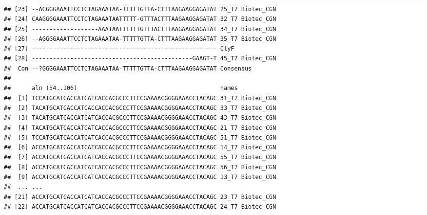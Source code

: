     ## [23] --AGGGGAAATTCCTCTAGAAATAA-TTTTTGTTA-CTTTAAGAAGGAGATAT 25_T7 Biotec_CGN
    ## [24] CAAGGGGAAATTCCTCTAGAAATAATTTTT-GTTTACTTTAAGAAGGAGATAT 32_T7 Biotec_CGN
    ## [25] -------------------AAATAATTTTTTGTTTACTTTAAGAAGGAGATAT 34_T7 Biotec_CGN
    ## [26] --AGGGGAAATTCCTCTAGAAATAA-TTTTTGTTA-CTTTAAGAAGGAGATAT 35_T7 Biotec_CGN
    ## [27] ----------------------------------------------------- ClyF
    ## [28] ----------------------------------------------GAAGT-T 45_T7 Biotec_CGN
    ##  Con --?GGGGAAATTCCTCTAGAAATAA-TTTTTGTTA-CTTTAAGAAGGAGATAT Consensus 
    ## 
    ##      aln (54..106)                                         names
    ##  [1] TCCATGCATCACCATCATCACCACGCCCTTCCGAAAACGGGGAAACCTACAGC 31_T7 Biotec_CGN
    ##  [2] TACATGCATCACCATCACCACCACGCCCTTCCGAAAACGGGGAAACCTACAGC 33_T7 Biotec_CGN
    ##  [3] TACATGCATCACCATCATCACCACGCCCTTCCGAAAACGGGGAAACCTACAGC 43_T7 Biotec_CGN
    ##  [4] TACATGCATCACCATCATCACCACGCCCTTCCGAAAACGGGGAAACCTACAGC 21_T7 Biotec_CGN
    ##  [5] TCCATGCATCACCATCATCACCACGCCCTTCCGAAAACGGGGAAACCTACAGC 51_T7 Biotec_CGN
    ##  [6] ACCATGCATCACCATCATCACCACGCCCTTCCGAAAACGGGGAAACCTACAGC 14_T7 Biotec_CGN
    ##  [7] ACCATGCATCACCATCATCACCACGCCCTTCCGAAAACGGGGAAACCTACAGC 55_T7 Biotec_CGN
    ##  [8] ACCATGCATCACCATCATCACCACGCCCTTCCGAAAACGGGGAAACCTACAGC 56_T7 Biotec_CGN
    ##  [9] ACCATGCATCACCATCATCACCACGCCCTTCCGAAAACGGGGAAACCTACAGC 13_T7 Biotec_CGN 
    ##  ... ...
    ## [21] ACCATGCATCACCATCATCACCACGCCCTTCCGAAAACGGGGAAACCTACAGC 23_T7 Biotec_CGN
    ## [22] ACCATGCATCACCATCATCACCACGCCCTTCCGAAAACGGGGAAACCTACAGC 24_T7 Biotec_CGN